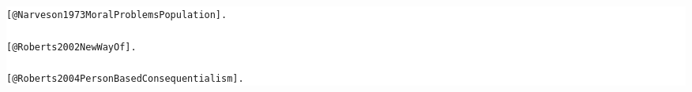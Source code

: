     [@Narveson1973MoralProblemsPopulation].
    
    [@Roberts2002NewWayOf].
    
    [@Roberts2004PersonBasedConsequentialism].

[^48]: Al menos, no puede ser mejor o peor en términos de bienestar.
[^49]:
    Cf. [@Arrhenius2000FutureGenerationsChallenge, chap. 8].

    [@Heyd1988ProcreationAndValue].

[^50]: Cf. el caso del "niño desgraciado" de Parfit. [@Parfit1984ReasonsPersons, p. 391].
[^50a]:
    [@McMahan2013CausingPeopleExist].

    [@Mcmahan2009AsymmetriesInMorality].
[^51]: Aunque uno de los coautores de este capítulo ha argumentado en otro lugar que "se piensa que es 'intuitivo' principalmente porque se ha confundido implícitamente con otras tesis más plausibles." Véase [@Chappell2018RethinkingAsymmetry].
[^52]: [@Mcmahan2009AsymmetriesInMorality].
[^53]: La descripción del caso se ha adaptado de [@Beckstead2013OverwhelmingImportanceShaping].
[^54]: Un desafío importante para tal punto de vista sería explicar cómo hacer que esta borrosidad del valor sea compatible con la asimetría, de modo que las vidas miserables sean reconocidas apropiadamente como malas (no meramente mediocres).
[^54a]: Al menos bajo el supuesto de que las vidas buenas predominan sobre las miserables. Por ejemplo, una persona en el mundo A debería alegrarse de que ese mundo exista.
[^55]: [@Ord2020PrecipiceExistentialRisk]. Véase especialmente la nota 25 de los Apéndices.
[^55a]:
    Otra posibilidad sería algún tipo de perspectiva _híbrida_ que combinara una teoría impersonal con razones adicionales centradas en las personas afectadas para dar prioridad a los intereses de los individuos existentes. Esto ayudaría a bloquear los problemas de la "remplazabilidad" —es decir, que las perspectivas impersonales hacen que sea demasiado fácil justificar que se (maten y) remplacen las vidas existentes por otras "mejores"— sin las implicaciones extremas de las perspectivas centradas en las personas afectadas.

    Para un debate fascinante sobre algunas de las complejidades de establecer compensaciones entre daños y beneficios ordinarios y el bien no comparativo de crear una nueva vida (feliz), véase:

    [@McMahan2013CausingPeopleExist].

[^56]:
    Además de la reducción del riesgo existencial, otra estrategia prometedora para mejorar el futuro a largo plazo es la "ampliación del círculo moral": aumentar la preocupación moral por los miembros de algunos grupos periféricos para incluir, idealmente, a todos los seres sintientes.

    [@Anthis2021ExpansionCirculoMoral].

[^57]: Esta suposición es plausible: con el continuo progreso tecnológico, social y moral, la calidad de vida media en el futuro probablemente seguirá aumentando, como lo ha hecho durante cientos de años. Sólo un nivel crítico irrazonablemente alto, según el cual incluso el valor de la vida media en la generación presente fuera negativo, podría invalidar la conclusión de que la reducción del riesgo existencial debería ser una prioridad.

[^58]: Aunque el sufrimiento en los criaderos intensivos de animales podría significar que nuestra generación está _reduciendo_ el bienestar medio entre las criaturas sintientes que han existido hasta ahora. Pero las mejoras tecnológicas, en particular el desarrollo de la [carne cultivada](https://gfi.org/science/the-science-of-cultivated-meat/) y otras alternativas a los productos de origen animal, podrían hacer de la cría intensiva de animales un fenómeno temporal.
[^59]: Si lo que cuenta como población "grande" es mucho mayor que la población actual, esto aumenta aún más la importancia que asignan las teorías del valor variable a evitar riesgos existenciales, ya que se aproximan a la perspectiva total para poblaciones pequeñas.
[^60]:
    Por ejemplo, David Althaus y Lukas Gloor argumentan que reducir los riesgos de sufrimiento futuro astronómico debería ser una prioridad ética. [@Althaus2019ReducingRisksAstronomical].

[^61]:
    Hilary Greaves y Toby Ord argumentan que (dado un enfoque plausible para lidiar con la incertidumbre moral), a medida que crece el número esperado de vidas futuras, esto "nos empuja sistemáticamente a elegir la opción preferida por la perspectiva total y las perspectivas del nivel crítico, incluso si asignamos una baja credibilidad a esas teorías."

    [@Greaves2017MoralUncertaintyPopulation].

    Véase también:
    
    [@MacAskill2019PracticalEthicsGiven, chap. 8].
	
    [@Ord2020AppendixBPopulation].


[^1]: Cuando hablamos de poblaciones, nos referimos a poblaciones totales: no sólo a cuántas personas están vivas en un momento específico, sino a todas las personas a lo largo de todo el tiempo.
[^2]: Otros autores, siguiendo a Derek Parfit ([@Parfit1984ReasonsPersons]), hablan a veces de una "perspectiva centrada en las personas afectadas amplia" que admite razones (no instrumentales) para añadir vidas felices. Para facilitar la expresión, en este artículo utilizamos "persona" en el sentido _estrecho_ más distintivo que rechaza esta idea.
[^3]: A lo largo de este artículo, utilizamos los términos "calidad de vida" y "bienestar" indistintamente. Estos términos se utilizan para describir cuán buena o mala es la vida de una persona en su totalidad, y no sólo su bienestar en un momento determinado. Además, conceptos como "unidades de bienestar" y "niveles de bienestar" son simplificaciones utilizadas a título ilustrativo y no implican que en la práctica podamos medir el bienestar con precisión.
[^4]: Un método alternativo consiste en sumar los niveles de bienestar de todos los individuos.
[^6]: Más fuerte aún: desde la perspectiva total, sería intrínsecamente _mejor_ crear una nueva persona en el nivel de bienestar 100 que mejorar el bienestar de una persona existente del nivel 1 al 100.
[^7]: Para una análisis de la cuestión de si el mundo está superpoblado o subpoblado, véase [@Ord2014OverpopulationUnderpopulation].
[^11]: [@Zuber2021WhatShouldWe].
[^14]: Así caracterizaba Parfit en ocasiones el "repugnante" mundo Z, por ejemplo en [@Parfit2004OverpopulationQualityLife].
[^15]: [@Hutchinson2014EthicsOfExtending].
[^17]: [@Parfit1984ReasonsPersons, chap. 19].
[^18]: Al menos bajo supuestos normales. Como veremos más adelante, esto ya no se sigue si, además de la tricotomía estándar de las relaciones de valor (ser _mayor que_, _menor que_ y _precisamente igual_), existe una cuarta relación de estar _a la par_. La razón es que B podría ser mejor que A+, mientras que _tanto_ A+ como B están meramente a la par de A.
[^20]: Para ver cómo se aplica esto a la _perspectiva promedio_, por ejemplo, basta con suponer que tenemos una población base que contiene un sufrimiento inmenso. Añadir una vasta población de vidas apenas positivas puede entonces hacer más para elevar el promedio que añadir un número moderado de vidas excelentes.
[^21]: [@Spears2021RepugnantConclusions, p. 28].
[^23]: [@Greaves2017PopulationAxiology].
[^25]: Obsérvese que las perspectivas promedio y total _siempre_ coinciden en la clasificación de los resultados cuando éstos contienen el mismo número de individuos. En tales casos, se dice que ambas teorías son "extensionalmente equivalentes".
[^26]: Se trata de una variación del caso _Infierno tres_ de [@Parfit1984ReasonsPersons, p. 422].
[^29]: [@Greaves2017PopulationAxiology].
[^31]: [@Parfit1984ReasonsPersons, chap. 18].
[^32]: Consideremos un mundo bueno con mil millones de personas felices y una sola persona miserable. Imaginemos que aumentamos repetidamente el número de personas felices y miserables de acuerdo con un mismo factor: diez mil millones de personas felices y diez personas miserables, cien mil millones de personas felices y cien personas miserables, etc. Para una población suficientemente grande, cada vez que aumentamos su tamaño de esta manera, el mundo empeora (según estas teorías asimétricas) hasta que finalmente llegamos a un mundo globalmente malo.
[^33]: Para un intento de este tipo, véase la sección 7.2.2 de [@Chappell2021ParfitEthics].
[^34]: Generalmente se supone que el nivel crítico no es negativo, es decir, es positivo o cero. Un nivel crítico negativo atribuiría inverosímilmente un valor positivo a (algunas) vidas negativas.
[^35]: Cf. [@Broome2004WeighingLives, pp. 213–214].
[^38]: Cf. [@Chang2002PossibilityParity].
[^39]: Uno puede, por ejemplo, obtener este resultado pensando en el rango crítico como la representación de un rango dentro del cual es _indeterminado donde se encuentra el nivel crítico_. O se puede considerar un rango de _pluralismo razonable_, de modo que se pueda tratar cualquier punto de este rango como el nivel crítico a la hora de formar preferencias personales sobre qué vidas añadir (o no) al mundo. En cualquiera de los dos enfoques, podemos entonces _supervaluar_, y sostener que la población X es (verdadera, determinada u objetivamente) mejor que Y sólo si esta evaluación se siguiera de _todas_ las teorías de nivel crítico en las que el nivel crítico cae dentro del rango especificado.
[^41]: La siguiente ilustración está adaptada de [@Gustafsson2020PopulationAxiologyAnd, p. 92].
[^43]: Aquí usamos el término "impersonal" simplemente para contrastar con la perspectiva centrada en las personas estrecha. Por tanto, incluso una teoría impersonal (según nuestro uso) puede considerar que el valor de un estado de cosas se basa en hechos sobre lo que es bueno para determinadas personas, por ejemplo, si uno sostiene que una existencia feliz puede constituir un beneficio no comparativo, de forma paralela a cómo una existencia miserable constituye un daño no comparativo.
[^44]: Las teorías del rango crítico que hemos discutido son más difíciles de recoger en una fórmula numérica. Pero si dejamos de lado las vidas que caen dentro del intervalo crítico, podríamos aproximarnos al valor global restante sumando por separado los niveles de bienestar positivo y negativo, en la medida en que superen sus respectivos extremos del intervalo crítico. Así, utilizando subíndices positivos y negativos para denotar los respectivos números (N), promedios (Q) y puntos límite críticos (α) de estas dos subpoblaciones, podemos escribir la función de valor como **N~+~ \* (Q~+~ - α~+~) + N~-~ \* (Q~-~ - α~-~)**.
[^45]: Según la perspectiva total, añadir una persona con bienestar positivo siempre es bueno, en igualdad de condiciones. Lo mismo ocurre con las teorías del valor variable, aunque para una población preexistente grande el valor marginal de una vida adicional añadida puede ser bajo. En la perspectiva promedio, añadir una persona es bueno, en igualdad de condiciones, si su bienestar supera el promedio; del mismo modo, en las teorías del nivel crítico (y del intervalo), es bueno si su bienestar supera el nivel (o el intervalo) crítico.